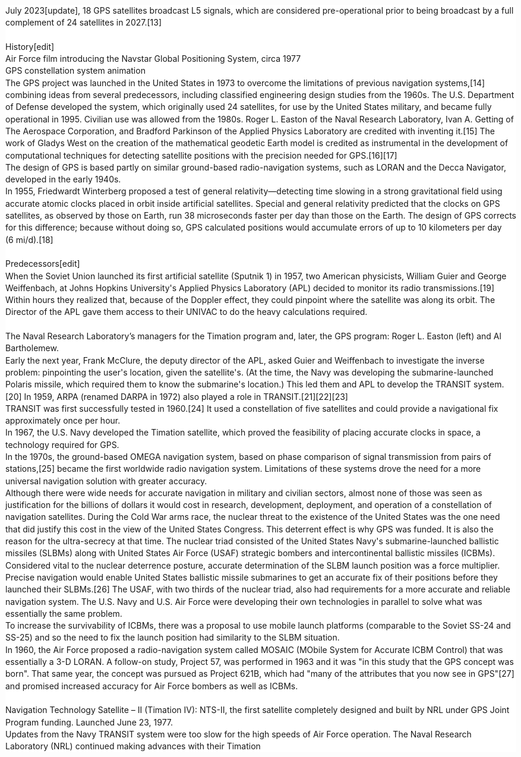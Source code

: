 July 2023[update], 18 GPS satellites broadcast L5 signals, which are considered pre-operational prior to being broadcast by a full complement of 24 satellites in 2027.[13]<br><br>History[edit]<br>Air Force film introducing the Navstar Global Positioning System, circa 1977<br>GPS constellation system animation<br>The GPS project was launched in the United States in 1973 to overcome the limitations of previous navigation systems,[14] combining ideas from several predecessors, including classified engineering design studies from the 1960s. The U.S. Department of Defense developed the system, which originally used 24 satellites, for use by the United States military, and became fully operational in 1995. Civilian use was allowed from the 1980s. Roger L. Easton of the Naval Research Laboratory, Ivan A. Getting of The Aerospace Corporation, and Bradford Parkinson of the Applied Physics Laboratory are credited with inventing it.[15] The work of Gladys West on the creation of the mathematical geodetic Earth model is credited as instrumental in the development of computational techniques for detecting satellite positions with the precision needed for GPS.[16][17]<br>The design of GPS is based partly on similar ground-based radio-navigation systems, such as LORAN and the Decca Navigator, developed in the early 1940s.<br>In 1955, Friedwardt Winterberg proposed a test of general relativity—detecting time slowing in a strong gravitational field using accurate atomic clocks placed in orbit inside artificial satellites. Special and general relativity predicted that the clocks on GPS satellites, as observed by those on Earth, run 38 microseconds faster per day than those on the Earth. The design of GPS corrects for this difference; because without doing so, GPS calculated positions would accumulate errors of up to 10 kilometers per day (6 mi/d).[18]<br><br>Predecessors[edit]<br>When the Soviet Union launched its first artificial satellite (Sputnik 1) in 1957, two American physicists, William Guier and George Weiffenbach, at Johns Hopkins University's Applied Physics Laboratory (APL) decided to monitor its radio transmissions.[19] Within hours they realized that, because of the Doppler effect, they could pinpoint where the satellite was along its orbit. The Director of the APL gave them access to their UNIVAC to do the heavy calculations required.<br><br>The Naval Research Laboratory’s managers for the Timation program and, later, the GPS program: Roger L. Easton (left) and Al Bartholemew.<br>Early the next year, Frank McClure, the deputy director of the APL, asked Guier and Weiffenbach to investigate the inverse problem: pinpointing the user's location, given the satellite's. (At the time, the Navy was developing the submarine-launched Polaris missile, which required them to know the submarine's location.) This led them and APL to develop the TRANSIT system.[20] In 1959, ARPA (renamed DARPA in 1972) also played a role in TRANSIT.[21][22][23]<br>TRANSIT was first successfully tested in 1960.[24] It used a constellation of five satellites and could provide a navigational fix approximately once per hour.<br>In 1967, the U.S. Navy developed the Timation satellite, which proved the feasibility of placing accurate clocks in space, a technology required for GPS.<br>In the 1970s, the ground-based OMEGA navigation system, based on phase comparison of signal transmission from pairs of stations,[25] became the first worldwide radio navigation system. Limitations of these systems drove the need for a more universal navigation solution with greater accuracy.<br>Although there were wide needs for accurate navigation in military and civilian sectors, almost none of those was seen as justification for the billions of dollars it would cost in research, development, deployment, and operation of a constellation of navigation satellites. During the Cold War arms race, the nuclear threat to the existence of the United States was the one need that did justify this cost in the view of the United States Congress. This deterrent effect is why GPS was funded. It is also the reason for the ultra-secrecy at that time. The nuclear triad consisted of the United States Navy's submarine-launched ballistic missiles (SLBMs) along with United States Air Force (USAF) strategic bombers and intercontinental ballistic missiles (ICBMs). Considered vital to the nuclear deterrence posture, accurate determination of the SLBM launch position was a force multiplier.<br>Precise navigation would enable United States ballistic missile submarines to get an accurate fix of their positions before they launched their SLBMs.[26] The USAF, with two thirds of the nuclear triad, also had requirements for a more accurate and reliable navigation system. The U.S. Navy and U.S. Air Force were developing their own technologies in parallel to solve what was essentially the same problem.<br>To increase the survivability of ICBMs, there was a proposal to use mobile launch platforms (comparable to the Soviet SS-24 and SS-25) and so the need to fix the launch position had similarity to the SLBM situation.<br>In 1960, the Air Force proposed a radio-navigation system called MOSAIC (MObile System for Accurate ICBM Control) that was essentially a 3-D LORAN. A follow-on study, Project 57, was performed in 1963 and it was "in this study that the GPS concept was born". That same year, the concept was pursued as Project 621B, which had "many of the attributes that you now see in GPS"[27] and promised increased accuracy for Air Force bombers as well as ICBMs.<br><br>Navigation Technology Satellite – II (Timation IV): NTS-II, the first satellite completely designed and built by NRL under GPS Joint Program funding. Launched June 23, 1977.<br>Updates from the Navy TRANSIT system were too slow for the high speeds of Air Force operation. The Naval Research Laboratory (NRL) continued making advances with their Timation